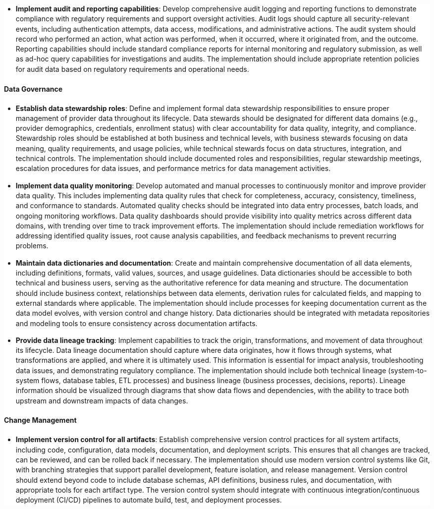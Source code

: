 - **Implement audit and reporting capabilities**: Develop comprehensive audit logging and reporting functions to demonstrate compliance with regulatory requirements and support oversight activities. Audit logs should capture all security-relevant events, including authentication attempts, data access, modifications, and administrative actions. The audit system should record who performed an action, what action was performed, when it occurred, where it originated from, and the outcome. Reporting capabilities should include standard compliance reports for internal monitoring and regulatory submission, as well as ad-hoc query capabilities for investigations and audits. The implementation should include appropriate retention policies for audit data based on regulatory requirements and operational needs.

#### Data Governance
- **Establish data stewardship roles**: Define and implement formal data stewardship responsibilities to ensure proper management of provider data throughout its lifecycle. Data stewards should be designated for different data domains (e.g., provider demographics, credentials, enrollment status) with clear accountability for data quality, integrity, and compliance. Stewardship roles should be established at both business and technical levels, with business stewards focusing on data meaning, quality requirements, and usage policies, while technical stewards focus on data structures, integration, and technical controls. The implementation should include documented roles and responsibilities, regular stewardship meetings, escalation procedures for data issues, and performance metrics for data management activities.

- **Implement data quality monitoring**: Develop automated and manual processes to continuously monitor and improve provider data quality. This includes implementing data quality rules that check for completeness, accuracy, consistency, timeliness, and conformance to standards. Automated quality checks should be integrated into data entry processes, batch loads, and ongoing monitoring workflows. Data quality dashboards should provide visibility into quality metrics across different data domains, with trending over time to track improvement efforts. The implementation should include remediation workflows for addressing identified quality issues, root cause analysis capabilities, and feedback mechanisms to prevent recurring problems.

- **Maintain data dictionaries and documentation**: Create and maintain comprehensive documentation of all data elements, including definitions, formats, valid values, sources, and usage guidelines. Data dictionaries should be accessible to both technical and business users, serving as the authoritative reference for data meaning and structure. The documentation should include business context, relationships between data elements, derivation rules for calculated fields, and mapping to external standards where applicable. The implementation should include processes for keeping documentation current as the data model evolves, with version control and change history. Data dictionaries should be integrated with metadata repositories and modeling tools to ensure consistency across documentation artifacts.

- **Provide data lineage tracking**: Implement capabilities to track the origin, transformations, and movement of data throughout its lifecycle. Data lineage documentation should capture where data originates, how it flows through systems, what transformations are applied, and where it is ultimately used. This information is essential for impact analysis, troubleshooting data issues, and demonstrating regulatory compliance. The implementation should include both technical lineage (system-to-system flows, database tables, ETL processes) and business lineage (business processes, decisions, reports). Lineage information should be visualized through diagrams that show data flows and dependencies, with the ability to trace both upstream and downstream impacts of data changes.

#### Change Management
- **Implement version control for all artifacts**: Establish comprehensive version control practices for all system artifacts, including code, configuration, data models, documentation, and deployment scripts. This ensures that all changes are tracked, can be reviewed, and can be rolled back if necessary. The implementation should use modern version control systems like Git, with branching strategies that support parallel development, feature isolation, and release management. Version control should extend beyond code to include database schemas, API definitions, business rules, and documentation, with appropriate tools for each artifact type. The version control system should integrate with continuous integration/continuous deployment (CI/CD) pipelines to automate build, test, and deployment processes.
